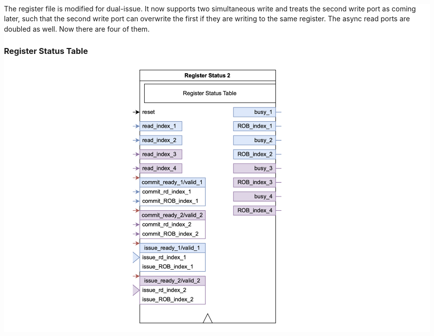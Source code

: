 The register file is modified for dual-issue. It now supports two simultaneous write and treats the second write port as coming later, such that the second write port can overwrite the first if they are writing to the same register. The async read ports are doubled as well. Now there are four of them.

### Register Status Table
<p align="center">
<img src="docs/module_images/reg_status_2.png" alt="reg_status" width="300" style="margin-right: 40px;"/>